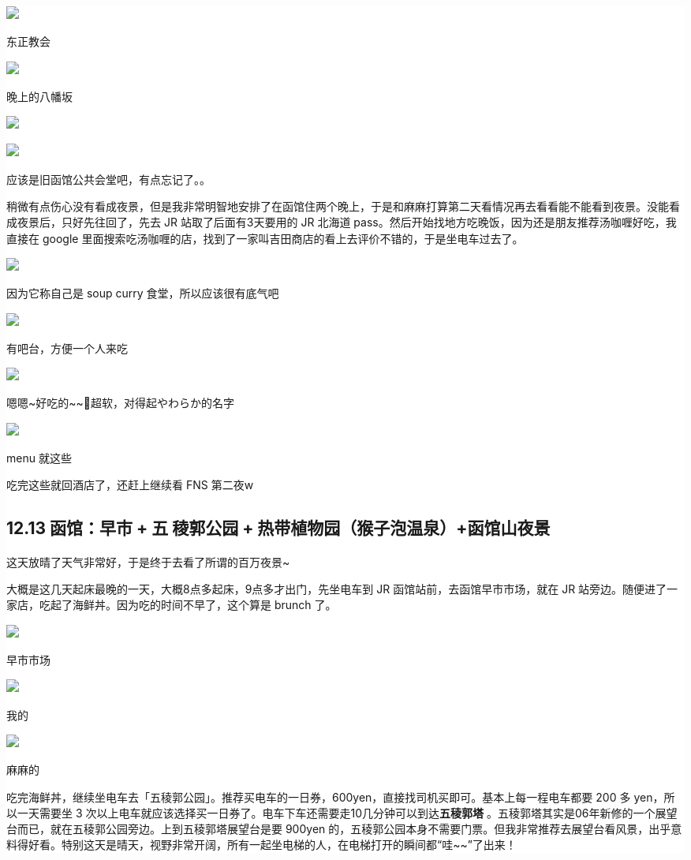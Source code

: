 ![](../../assets/images/heisei-last-winter-hokkaido/p56793980.jpg)

东正教会

![](../../assets/images/heisei-last-winter-hokkaido/p56793982.jpg)

晚上的八幡坂

![](../../assets/images/heisei-last-winter-hokkaido/p56793981.jpg)

![](../../assets/images/heisei-last-winter-hokkaido/p56793983.jpg)

应该是旧函馆公共会堂吧，有点忘记了。。

稍微有点伤心没有看成夜景，但是我非常明智地安排了在函馆住两个晚上，于是和麻麻打算第二天看情况再去看看能不能看到夜景。没能看成夜景后，只好先往回了，先去 JR 站取了后面有3天要用的 JR 北海道 pass。然后开始找地方吃晚饭，因为还是朋友推荐汤咖喱好吃，我直接在 google 里面搜索吃汤咖喱的店，找到了一家叫吉田商店的看上去评价不错的，于是坐电车过去了。

![](../../assets/images/heisei-last-winter-hokkaido/p56794026.jpg)

因为它称自己是 soup curry 食堂，所以应该很有底气吧

![](../../assets/images/heisei-last-winter-hokkaido/p56794027.jpg)

有吧台，方便一个人来吃

![](../../assets/images/heisei-last-winter-hokkaido/p56794030.jpg)

嗯嗯~好吃的~~🍗超软，对得起やわらか的名字

![](../../assets/images/heisei-last-winter-hokkaido/p56794029.jpg)

menu 就这些

吃完这些就回酒店了，还赶上继续看 FNS 第二夜w

## 12.13 函馆：早市 + **五** 稜**郭公园 + 热带植物园（猴子泡温泉）+函馆山夜景**

这天放晴了天气非常好，于是终于去看了所谓的百万夜景~

大概是这几天起床最晚的一天，大概8点多起床，9点多才出门，先坐电车到 JR 函馆站前，去函馆早市市场，就在 JR 站旁边。随便进了一家店，吃起了海鲜丼。因为吃的时间不早了，这个算是 brunch 了。

![](../../assets/images/heisei-last-winter-hokkaido/p56794327.jpg)

早市市场

![](../../assets/images/heisei-last-winter-hokkaido/p56794328.jpg)

我的

![](../../assets/images/heisei-last-winter-hokkaido/p56794329.jpg)

麻麻的

吃完海鲜丼，继续坐电车去「五稜郭公园」。推荐买电车的一日券，600yen，直接找司机买即可。基本上每一程电车都要 200 多 yen，所以一天需要坐 3 次以上电车就应该选择买一日券了。电车下车还需要走10几分钟可以到达**五稜郭塔** 。五稜郭塔其实是06年新修的一个展望台而已，就在五稜郭公园旁边。上到五稜郭塔展望台是要 900yen 的，五稜郭公园本身不需要门票。但我非常推荐去展望台看风景，出乎意料得好看。特别这天是晴天，视野非常开阔，所有一起坐电梯的人，在电梯打开的瞬间都“哇~~”了出来！
